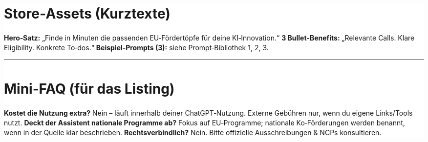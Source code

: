 
# Store‑Assets (Kurztexte)
**Hero‑Satz:** „Finde in Minuten die passenden EU‑Fördertöpfe für deine KI‑Innovation.“
**3 Bullet‑Benefits:** „Relevante Calls. Klare Eligibility. Konkrete To‑dos.“
**Beispiel‑Prompts (3):** siehe Prompt‑Bibliothek 1, 2, 3.

---

# Mini‑FAQ (für das Listing)
**Kostet die Nutzung extra?** Nein – läuft innerhalb deiner ChatGPT‑Nutzung. Externe Gebühren nur, wenn du eigene Links/Tools nutzt.
**Deckt der Assistent nationale Programme ab?** Fokus auf EU‑Programme; nationale Ko‑Förderungen werden benannt, wenn in der Quelle klar beschrieben.
**Rechtsverbindlich?** Nein. Bitte offizielle Ausschreibungen & NCPs konsultieren.

